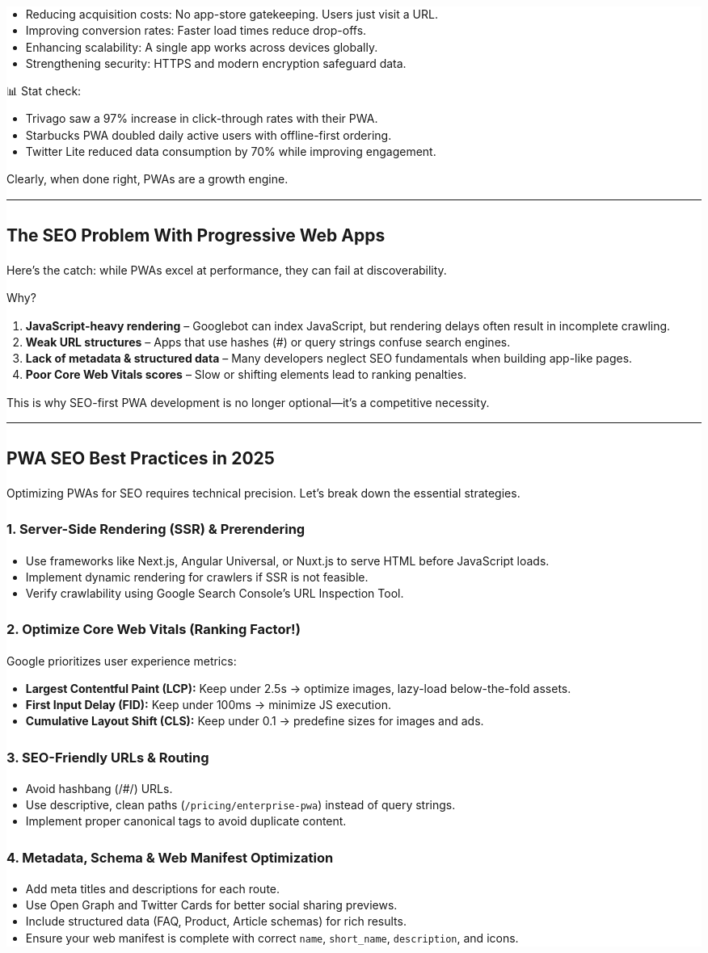 - Reducing acquisition costs: No app-store gatekeeping. Users just visit a URL.  
- Improving conversion rates: Faster load times reduce drop-offs.  
- Enhancing scalability: A single app works across devices globally.  
- Strengthening security: HTTPS and modern encryption safeguard data.  

📊 Stat check:  
- Trivago saw a 97% increase in click-through rates with their PWA.  
- Starbucks PWA doubled daily active users with offline-first ordering.  
- Twitter Lite reduced data consumption by 70% while improving engagement.  

Clearly, when done right, PWAs are a growth engine.

---

## The SEO Problem With Progressive Web Apps
Here’s the catch: while PWAs excel at performance, they can fail at discoverability.  

Why?  

1. **JavaScript-heavy rendering** – Googlebot can index JavaScript, but rendering delays often result in incomplete crawling.  
2. **Weak URL structures** – Apps that use hashes (#) or query strings confuse search engines.  
3. **Lack of metadata & structured data** – Many developers neglect SEO fundamentals when building app-like pages.  
4. **Poor Core Web Vitals scores** – Slow or shifting elements lead to ranking penalties.  

This is why SEO-first PWA development is no longer optional—it’s a competitive necessity.  

---

## PWA SEO Best Practices in 2025
Optimizing PWAs for SEO requires technical precision. Let’s break down the essential strategies.

### 1. Server-Side Rendering (SSR) & Prerendering
- Use frameworks like Next.js, Angular Universal, or Nuxt.js to serve HTML before JavaScript loads.  
- Implement dynamic rendering for crawlers if SSR is not feasible.  
- Verify crawlability using Google Search Console’s URL Inspection Tool.  

### 2. Optimize Core Web Vitals (Ranking Factor!)
Google prioritizes user experience metrics:  

- **Largest Contentful Paint (LCP):** Keep under 2.5s → optimize images, lazy-load below-the-fold assets.  
- **First Input Delay (FID):** Keep under 100ms → minimize JS execution.  
- **Cumulative Layout Shift (CLS):** Keep under 0.1 → predefine sizes for images and ads.  

### 3. SEO-Friendly URLs & Routing
- Avoid hashbang (/#/) URLs.  
- Use descriptive, clean paths (`/pricing/enterprise-pwa`) instead of query strings.  
- Implement proper canonical tags to avoid duplicate content.  

### 4. Metadata, Schema & Web Manifest Optimization
- Add meta titles and descriptions for each route.  
- Use Open Graph and Twitter Cards for better social sharing previews.  
- Include structured data (FAQ, Product, Article schemas) for rich results.  
- Ensure your web manifest is complete with correct `name`, `short_name`, `description`, and icons.  
